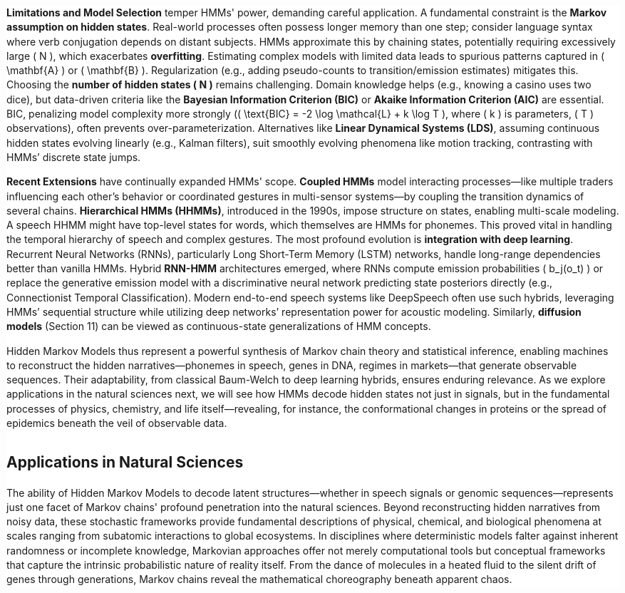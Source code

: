 **Limitations and Model Selection** temper HMMs' power, demanding careful application. A fundamental constraint is the **Markov assumption on hidden states**. Real-world processes often possess longer memory than one step; consider language syntax where verb conjugation depends on distant subjects. HMMs approximate this by chaining states, potentially requiring excessively large \( N \), which exacerbates **overfitting**. Estimating complex models with limited data leads to spurious patterns captured in \( \mathbf{A} \) or \( \mathbf{B} \). Regularization (e.g., adding pseudo-counts to transition/emission estimates) mitigates this. Choosing the **number of hidden states \( N \)** remains challenging. Domain knowledge helps (e.g., knowing a casino uses two dice), but data-driven criteria like the **Bayesian Information Criterion (BIC)** or **Akaike Information Criterion (AIC)** are essential. BIC, penalizing model complexity more strongly (\( \text{BIC} = -2 \log \mathcal{L} + k \log T \), where \( k \) is parameters, \( T \) observations), often prevents over-parameterization. Alternatives like **Linear Dynamical Systems (LDS)**, assuming continuous hidden states evolving linearly (e.g., Kalman filters), suit smoothly evolving phenomena like motion tracking, contrasting with HMMs’ discrete state jumps.

**Recent Extensions** have continually expanded HMMs' scope. **Coupled HMMs** model interacting processes—like multiple traders influencing each other’s behavior or coordinated gestures in multi-sensor systems—by coupling the transition dynamics of several chains. **Hierarchical HMMs (HHMMs)**, introduced in the 1990s, impose structure on states, enabling multi-scale modeling. A speech HHMM might have top-level states for words, which themselves are HMMs for phonemes. This proved vital in handling the temporal hierarchy of speech and complex gestures. The most profound evolution is **integration with deep learning**. Recurrent Neural Networks (RNNs), particularly Long Short-Term Memory (LSTM) networks, handle long-range dependencies better than vanilla HMMs. Hybrid **RNN-HMM** architectures emerged, where RNNs compute emission probabilities \( b_j(o_t) \) or replace the generative emission model with a discriminative neural network predicting state posteriors directly (e.g., Connectionist Temporal Classification). Modern end-to-end speech systems like DeepSpeech often use such hybrids, leveraging HMMs’ sequential structure while utilizing deep networks’ representation power for acoustic modeling. Similarly, **diffusion models** (Section 11) can be viewed as continuous-state generalizations of HMM concepts.

Hidden Markov Models thus represent a powerful synthesis of Markov chain theory and statistical inference, enabling machines to reconstruct the hidden narratives—phonemes in speech, genes in DNA, regimes in markets—that generate observable sequences. Their adaptability, from classical Baum-Welch to deep learning hybrids, ensures enduring relevance. As we explore applications in the natural sciences next, we will see how HMMs decode hidden states not just in signals, but in the fundamental processes of physics, chemistry, and life itself—revealing, for instance, the conformational changes in proteins or the spread of epidemics beneath the veil of observable data.

## Applications in Natural Sciences

The ability of Hidden Markov Models to decode latent structures—whether in speech signals or genomic sequences—represents just one facet of Markov chains' profound penetration into the natural sciences. Beyond reconstructing hidden narratives from noisy data, these stochastic frameworks provide fundamental descriptions of physical, chemical, and biological phenomena at scales ranging from subatomic interactions to global ecosystems. In disciplines where deterministic models falter against inherent randomness or incomplete knowledge, Markovian approaches offer not merely computational tools but conceptual frameworks that capture the intrinsic probabilistic nature of reality itself. From the dance of molecules in a heated fluid to the silent drift of genes through generations, Markov chains reveal the mathematical choreography beneath apparent chaos.
